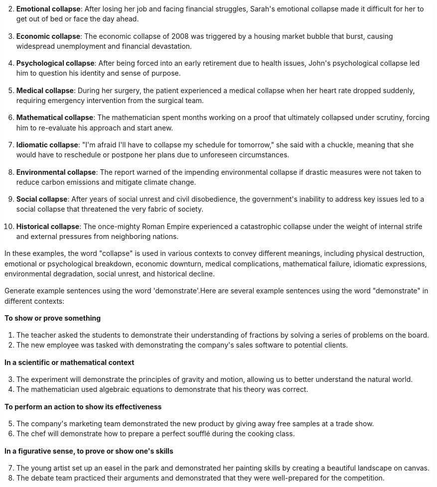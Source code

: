 2. **Emotional collapse**: After losing her job and facing financial struggles, Sarah's emotional collapse made it difficult for her to get out of bed or face the day ahead.

3. **Economic collapse**: The economic collapse of 2008 was triggered by a housing market bubble that burst, causing widespread unemployment and financial devastation.

4. **Psychological collapse**: After being forced into an early retirement due to health issues, John's psychological collapse led him to question his identity and sense of purpose.

5. **Medical collapse**: During her surgery, the patient experienced a medical collapse when her heart rate dropped suddenly, requiring emergency intervention from the surgical team.

6. **Mathematical collapse**: The mathematician spent months working on a proof that ultimately collapsed under scrutiny, forcing him to re-evaluate his approach and start anew.

7. **Idiomatic collapse**: "I'm afraid I'll have to collapse my schedule for tomorrow," she said with a chuckle, meaning that she would have to reschedule or postpone her plans due to unforeseen circumstances.

8. **Environmental collapse**: The report warned of the impending environmental collapse if drastic measures were not taken to reduce carbon emissions and mitigate climate change.

9. **Social collapse**: After years of social unrest and civil disobedience, the government's inability to address key issues led to a social collapse that threatened the very fabric of society.

10. **Historical collapse**: The once-mighty Roman Empire experienced a catastrophic collapse under the weight of internal strife and external pressures from neighboring nations.

In these examples, the word "collapse" is used in various contexts to convey different meanings, including physical destruction, emotional or psychological breakdown, economic downturn, medical complications, mathematical failure, idiomatic expressions, environmental degradation, social unrest, and historical decline.
<end>

Generate example sentences using the word 'demonstrate'.<start>Here are several example sentences using the word "demonstrate" in different contexts:

**To show or prove something**

1. The teacher asked the students to demonstrate their understanding of fractions by solving a series of problems on the board.
2. The new employee was tasked with demonstrating the company's sales software to potential clients.

**In a scientific or mathematical context**

3. The experiment will demonstrate the principles of gravity and motion, allowing us to better understand the natural world.
4. The mathematician used algebraic equations to demonstrate that his theory was correct.

**To perform an action to show its effectiveness**

5. The company's marketing team demonstrated the new product by giving away free samples at a trade show.
6. The chef will demonstrate how to prepare a perfect soufflé during the cooking class.

**In a figurative sense, to prove or show one's skills**

7. The young artist set up an easel in the park and demonstrated her painting skills by creating a beautiful landscape on canvas.
8. The debate team practiced their arguments and demonstrated that they were well-prepared for the competition.
